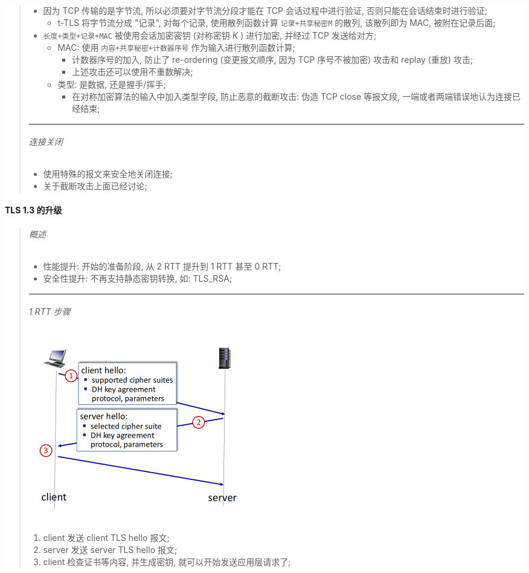 >
> - 因为 TCP 传输的是字节流, 所以必须要对字节流分段才能在 TCP 会话过程中进行验证, 否则只能在会话结束时进行验证;
>     - t-TLS 将字节流分成 "记录", 对每个记录, 使用散列函数计算 `记录+共享秘密M` 的散列, 该散列即为 MAC, 被附在记录后面;
> - `长度+类型+记录+MAC` 被使用会话加密密钥 (对称密钥 $K$ ) 进行加密, 并经过 TCP 发送给对方;
>     - MAC: 使用 `内容+共享秘密+计数器序号` 作为输入进行散列函数计算;
>         - 计数器序号的加入, 防止了 re-ordering (变更报文顺序, 因为 TCP 序号不被加密) 攻击和 replay (重放) 攻击;
>         - 上述攻击还可以使用不重数解决;
>     - 类型: 是数据, 还是握手/挥手;
>         - 在对称加密算法的输入中加入类型字段, 防止恶意的截断攻击: 伪造 TCP close 等报文段, 一端或者两端错误地认为连接已经结束;
>
> ---
>
> ###### 连接关闭
>
> - 使用特殊的报文来安全地关闭连接;
> - 关于截断攻击上面已经讨论;

#### TLS 1.3 的升级

> ###### 概述
>
> - 性能提升: 开始的准备阶段, 从 2 RTT 提升到 1 RTT 甚至 0 RTT;
> - 安全性提升: 不再支持静态密钥转换, 如: TLS_RSA;
>
> ---
>
> ###### 1 RTT 步骤
>
> <left><img src="assets/image-20220620212347314.png" alt="image-20220620212347314" style="zoom:50%;" /></left>
>
> 1. client 发送 client TLS hello 报文;
> 2. server 发送 server TLS hello 报文;
> 3. client 检查证书等内容, 并生成密钥, 就可以开始发送应用层请求了;
>